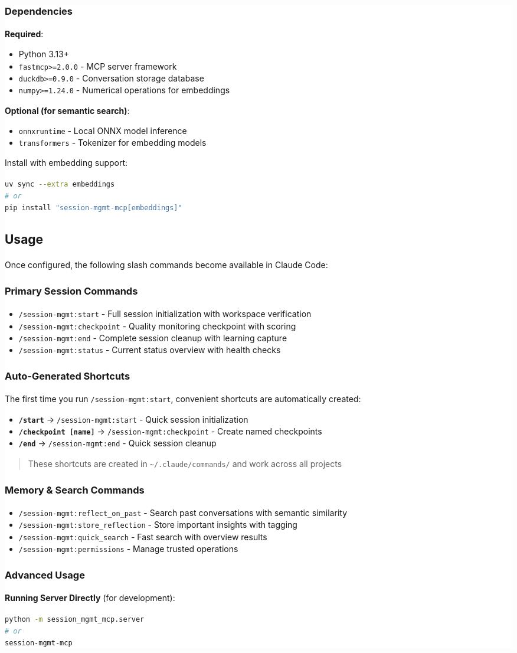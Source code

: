 ### Dependencies

**Required**:

- Python 3.13+
- `fastmcp>=2.0.0` - MCP server framework
- `duckdb>=0.9.0` - Conversation storage database
- `numpy>=1.24.0` - Numerical operations for embeddings

**Optional (for semantic search)**:

- `onnxruntime` - Local ONNX model inference
- `transformers` - Tokenizer for embedding models

Install with embedding support:

```bash
uv sync --extra embeddings
# or
pip install "session-mgmt-mcp[embeddings]"
```

## Usage

Once configured, the following slash commands become available in Claude Code:

### Primary Session Commands

- `/session-mgmt:start` - Full session initialization with workspace verification
- `/session-mgmt:checkpoint` - Quality monitoring checkpoint with scoring
- `/session-mgmt:end` - Complete session cleanup with learning capture
- `/session-mgmt:status` - Current status overview with health checks

### Auto-Generated Shortcuts

The first time you run `/session-mgmt:start`, convenient shortcuts are automatically created:

- **`/start`** → `/session-mgmt:start` - Quick session initialization
- **`/checkpoint [name]`** → `/session-mgmt:checkpoint` - Create named checkpoints
- **`/end`** → `/session-mgmt:end` - Quick session cleanup

> These shortcuts are created in `~/.claude/commands/` and work across all projects

### Memory & Search Commands

- `/session-mgmt:reflect_on_past` - Search past conversations with semantic similarity
- `/session-mgmt:store_reflection` - Store important insights with tagging
- `/session-mgmt:quick_search` - Fast search with overview results
- `/session-mgmt:permissions` - Manage trusted operations

### Advanced Usage

**Running Server Directly** (for development):

```bash
python -m session_mgmt_mcp.server
# or
session-mgmt-mcp
```
